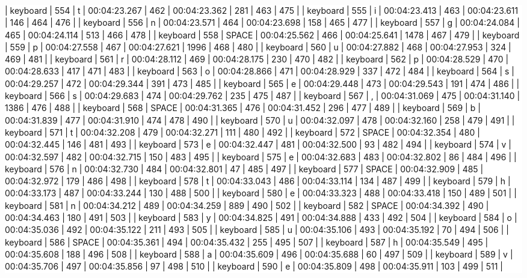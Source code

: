 | keyboard | 554 | t | 00:04:23.267 | 462 | 00:04:23.362 | 281 | 463 | 475 |
| keyboard | 555 | i | 00:04:23.413 | 463 | 00:04:23.611 | 146 | 464 | 476 |
| keyboard | 556 | n | 00:04:23.571 | 464 | 00:04:23.698 | 158 | 465 | 477 |
| keyboard | 557 | g | 00:04:24.084 | 465 | 00:04:24.114 | 513 | 466 | 478 |
| keyboard | 558 | SPACE | 00:04:25.562 | 466 | 00:04:25.641 | 1478 | 467 | 479 |
| keyboard | 559 | p | 00:04:27.558 | 467 | 00:04:27.621 | 1996 | 468 | 480 |
| keyboard | 560 | u | 00:04:27.882 | 468 | 00:04:27.953 | 324 | 469 | 481 |
| keyboard | 561 | r | 00:04:28.112 | 469 | 00:04:28.175 | 230 | 470 | 482 |
| keyboard | 562 | p | 00:04:28.529 | 470 | 00:04:28.633 | 417 | 471 | 483 |
| keyboard | 563 | o | 00:04:28.866 | 471 | 00:04:28.929 | 337 | 472 | 484 |
| keyboard | 564 | s | 00:04:29.257 | 472 | 00:04:29.344 | 391 | 473 | 485 |
| keyboard | 565 | e | 00:04:29.448 | 473 | 00:04:29.543 | 191 | 474 | 486 |
| keyboard | 566 | s | 00:04:29.683 | 474 | 00:04:29.762 | 235 | 475 | 487 |
| keyboard | 567 | , | 00:04:31.069 | 475 | 00:04:31.140 | 1386 | 476 | 488 |
| keyboard | 568 | SPACE | 00:04:31.365 | 476 | 00:04:31.452 | 296 | 477 | 489 |
| keyboard | 569 | b | 00:04:31.839 | 477 | 00:04:31.910 | 474 | 478 | 490 |
| keyboard | 570 | u | 00:04:32.097 | 478 | 00:04:32.160 | 258 | 479 | 491 |
| keyboard | 571 | t | 00:04:32.208 | 479 | 00:04:32.271 | 111 | 480 | 492 |
| keyboard | 572 | SPACE | 00:04:32.354 | 480 | 00:04:32.445 | 146 | 481 | 493 |
| keyboard | 573 | e | 00:04:32.447 | 481 | 00:04:32.500 | 93 | 482 | 494 |
| keyboard | 574 | v | 00:04:32.597 | 482 | 00:04:32.715 | 150 | 483 | 495 |
| keyboard | 575 | e | 00:04:32.683 | 483 | 00:04:32.802 | 86 | 484 | 496 |
| keyboard | 576 | n | 00:04:32.730 | 484 | 00:04:32.801 | 47 | 485 | 497 |
| keyboard | 577 | SPACE | 00:04:32.909 | 485 | 00:04:32.972 | 179 | 486 | 498 |
| keyboard | 578 | t | 00:04:33.043 | 486 | 00:04:33.114 | 134 | 487 | 499 |
| keyboard | 579 | h | 00:04:33.173 | 487 | 00:04:33.244 | 130 | 488 | 500 |
| keyboard | 580 | e | 00:04:33.323 | 488 | 00:04:33.418 | 150 | 489 | 501 |
| keyboard | 581 | n | 00:04:34.212 | 489 | 00:04:34.259 | 889 | 490 | 502 |
| keyboard | 582 | SPACE | 00:04:34.392 | 490 | 00:04:34.463 | 180 | 491 | 503 |
| keyboard | 583 | y | 00:04:34.825 | 491 | 00:04:34.888 | 433 | 492 | 504 |
| keyboard | 584 | o | 00:04:35.036 | 492 | 00:04:35.122 | 211 | 493 | 505 |
| keyboard | 585 | u | 00:04:35.106 | 493 | 00:04:35.192 | 70 | 494 | 506 |
| keyboard | 586 | SPACE | 00:04:35.361 | 494 | 00:04:35.432 | 255 | 495 | 507 |
| keyboard | 587 | h | 00:04:35.549 | 495 | 00:04:35.608 | 188 | 496 | 508 |
| keyboard | 588 | a | 00:04:35.609 | 496 | 00:04:35.688 | 60 | 497 | 509 |
| keyboard | 589 | v | 00:04:35.706 | 497 | 00:04:35.856 | 97 | 498 | 510 |
| keyboard | 590 | e | 00:04:35.809 | 498 | 00:04:35.911 | 103 | 499 | 511 |